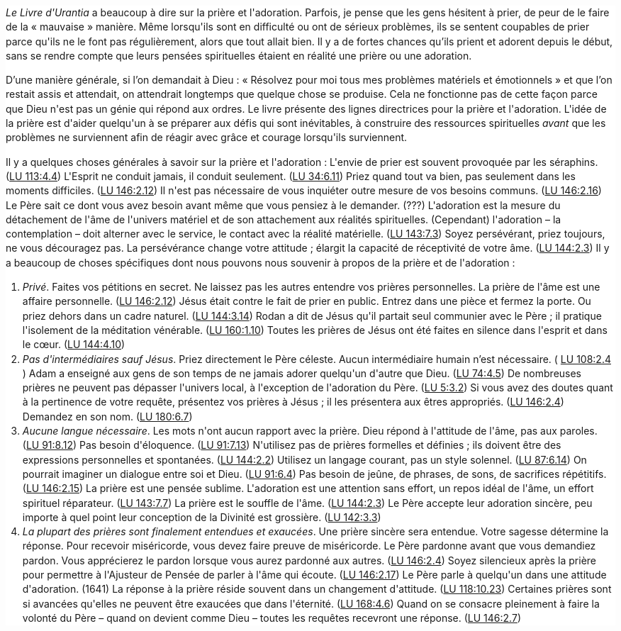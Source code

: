 _Le Livre d'Urantia_ a beaucoup à dire sur la prière et l'adoration. Parfois, je pense que les gens hésitent à prier, de peur de le faire de la « mauvaise » manière. Même lorsqu'ils sont en difficulté ou ont de sérieux problèmes, ils se sentent coupables de prier parce qu'ils ne le font pas régulièrement, alors que tout allait bien. Il y a de fortes chances qu’ils prient et adorent depuis le début, sans se rendre compte que leurs pensées spirituelles étaient en réalité une prière ou une adoration.

D’une manière générale, si l’on demandait à Dieu : « Résolvez pour moi tous mes problèmes matériels et émotionnels » et que l’on restait assis et attendait, on attendrait longtemps que quelque chose se produise. Cela ne fonctionne pas de cette façon parce que Dieu n'est pas un génie qui répond aux ordres. Le livre présente des lignes directrices pour la prière et l'adoration. L'idée de la prière est d'aider quelqu'un à se préparer aux défis qui sont inévitables, à construire des ressources spirituelles _avant_ que les problèmes ne surviennent afin de réagir avec grâce et courage lorsqu'ils surviennent.

Il y a quelques choses générales à savoir sur la prière et l'adoration : L'envie de prier est souvent provoquée par les séraphins. ([LU 113:4.4](/fr/The_Urantia_Book/113#p4_4)) L'Esprit ne conduit jamais, il conduit seulement. ([LU 34:6.11](/fr/The_Urantia_Book/34#p6_11)) Priez quand tout va bien, pas seulement dans les moments difficiles. ([LU 146:2.12](/fr/The_Urantia_Book/146#p2_12)) Il n'est pas nécessaire de vous inquiéter outre mesure de vos besoins communs. ([LU 146:2.16](/fr/The_Urantia_Book/146#p2_16)) Le Père sait ce dont vous avez besoin avant même que vous pensiez à le demander. (???) L'adoration est la mesure du détachement de l'âme de l'univers matériel et de son attachement aux réalités spirituelles. (Cependant) l'adoration – la contemplation – doit alterner avec le service, le contact avec la réalité matérielle. ([LU 143:7.3](/fr/The_Urantia_Book/143#p7_3)) Soyez persévérant, priez toujours, ne vous découragez pas. La persévérance change votre attitude ; élargit la capacité de réceptivité de votre âme. ([LU 144:2.3](/fr/The_Urantia_Book/144#p2_3)) Il y a beaucoup de choses spécifiques dont nous pouvons nous souvenir à propos de la prière et de l'adoration :

1. _Privé_. Faites vos pétitions en secret. Ne laissez pas les autres entendre vos prières personnelles. La prière de l'âme est une affaire personnelle. ([LU 146:2.12](/fr/The_Urantia_Book/146#p2_12)) Jésus était contre le fait de prier en public. Entrez dans une pièce et fermez la porte. Ou priez dehors dans un cadre naturel. ([LU 144:3.14](/fr/The_Urantia_Book/144#p3_14)) Rodan a dit de Jésus qu'il partait seul communier avec le Père ; il pratique l'isolement de la méditation vénérable. ([LU 160:1.10](/fr/The_Urantia_Book/160#p1_10)) Toutes les prières de Jésus ont été faites en silence dans l'esprit et dans le cœur. ([LU 144:4.10](/fr/The_Urantia_Book/144#p4_10))
2. _Pas d'intermédiaires sauf Jésus_. Priez directement le Père céleste. Aucun intermédiaire humain n’est nécessaire. ( [LU 108:2.4](/fr/The_Urantia_Book/108#p2_4) ) Adam a enseigné aux gens de son temps de ne jamais adorer quelqu'un d'autre que Dieu. ([LU 74:4.5](/fr/The_Urantia_Book/74#p4_5)) De nombreuses prières ne peuvent pas dépasser l'univers local, à l'exception de l'adoration du Père. ([LU 5:3.2](/fr/The_Urantia_Book/5#p3_2)) Si vous avez des doutes quant à la pertinence de votre requête, présentez vos prières à Jésus ; il les présentera aux êtres appropriés. ([LU 146:2.4](/fr/The_Urantia_Book/146#p2_4)) Demandez en son nom. ([LU 180:6.7](/fr/The_Urantia_Book/180#p6_7))
3. _Aucune langue nécessaire_. Les mots n'ont aucun rapport avec la prière. Dieu répond à l'attitude de l'âme, pas aux paroles. ([LU 91:8.12](/fr/The_Urantia_Book/91#p8_12)) Pas besoin d'éloquence. ([LU 91:7.13](/fr/The_Urantia_Book/91#p7_13)) N'utilisez pas de prières formelles et définies ; ils doivent être des expressions personnelles et spontanées. ([LU 144:2.2](/fr/The_Urantia_Book/144#p2_2)) Utilisez un langage courant, pas un style solennel. ([LU 87:6.14](/fr/The_Urantia_Book/87#p6_14)) On pourrait imaginer un dialogue entre soi et Dieu. ([LU 91:6.4](/fr/The_Urantia_Book/91#p6_4)) Pas besoin de jeûne, de phrases, de sons, de sacrifices répétitifs. ([LU 146:2.15](/fr/The_Urantia_Book/146#p2_15)) La prière est une pensée sublime. L'adoration est une attention sans effort, un repos idéal de l'âme, un effort spirituel réparateur. ([LU 143:7.7](/fr/The_Urantia_Book/143#p7_7)) La prière est le souffle de l'âme.  ([LU 144:2.3](/fr/The_Urantia_Book/144#p2_3)) Le Père accepte leur adoration sincère, peu importe à quel point leur conception de la Divinité est grossière. ([LU 142:3.3](/fr/The_Urantia_Book/142#p3_3))
4. _La plupart des prières sont finalement entendues et exaucées_. Une prière sincère sera entendue. Votre sagesse détermine la réponse. Pour recevoir miséricorde, vous devez faire preuve de miséricorde. Le Père pardonne avant que vous demandiez pardon. Vous apprécierez le pardon lorsque vous aurez pardonné aux autres. ([LU 146:2.4](/fr/The_Urantia_Book/146#p2_4)) Soyez silencieux après la prière pour permettre à l'Ajusteur de Pensée de parler à l'âme qui écoute. ([LU 146:2.17](/fr/The_Urantia_Book/146#p2_17)) Le Père parle à quelqu'un dans une attitude d'adoration. (1641) La réponse à la prière réside souvent dans un changement d'attitude. ([LU 118:10.23](/fr/The_Urantia_Book/118#p10_23)) Certaines prières sont si avancées qu'elles ne peuvent être exaucées que dans l'éternité. ([LU 168:4.6](/fr/The_Urantia_Book/168#p4_6)) Quand on se consacre pleinement à faire la volonté du Père – quand on devient comme Dieu – toutes les requêtes recevront une réponse. ([LU 146:2.7](/fr/The_Urantia_Book/146#p2_7))